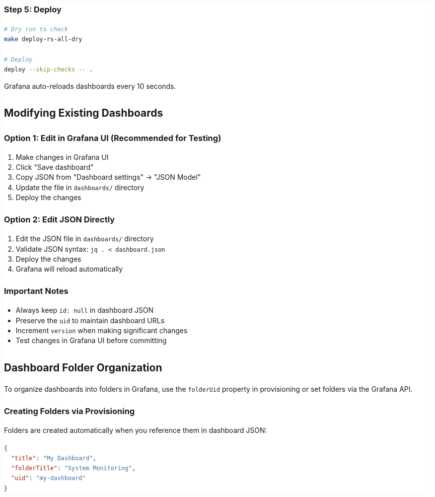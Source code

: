 ### Step 5: Deploy

```bash
# Dry run to check
make deploy-rs-all-dry

# Deploy
deploy --skip-checks -- .
```

Grafana auto-reloads dashboards every 10 seconds.

## Modifying Existing Dashboards

### Option 1: Edit in Grafana UI (Recommended for Testing)

1. Make changes in Grafana UI
2. Click "Save dashboard"
3. Copy JSON from "Dashboard settings" → "JSON Model"
4. Update the file in `dashboards/` directory
5. Deploy the changes

### Option 2: Edit JSON Directly

1. Edit the JSON file in `dashboards/` directory
2. Validate JSON syntax: `jq . < dashboard.json`
3. Deploy the changes
4. Grafana will reload automatically

### Important Notes

- Always keep `id: null` in dashboard JSON
- Preserve the `uid` to maintain dashboard URLs
- Increment `version` when making significant changes
- Test changes in Grafana UI before committing

## Dashboard Folder Organization

To organize dashboards into folders in Grafana, use the `folderUid` property in provisioning or set folders via the Grafana API.

### Creating Folders via Provisioning

Folders are created automatically when you reference them in dashboard JSON:

```json
{
  "title": "My Dashboard",
  "folderTitle": "System Monitoring",
  "uid": "my-dashboard"
}
```
